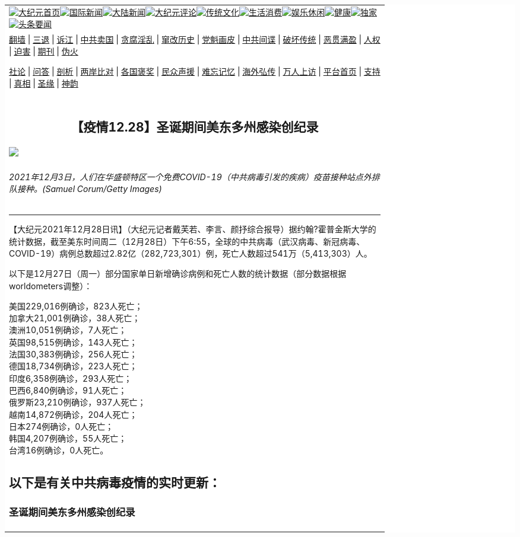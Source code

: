 <a name="1" id="1" target="_blank"></a><span id="1"></span>
<table align=center border="0"><tr><td colspan="2" VALIGN=TOP><a href="https://github.com/19920513/djy/blob/master/gb/nf1351518.md#1"><img src="https://raw.githubusercontent.com/19920513/www/master/t/djy/1.jpg" title="大纪元首页" alt="大纪元首页"></a><a href="https://github.com/19920513/djy/blob/master/gb/n24hr.md#1"><img src="https://raw.githubusercontent.com/19920513/www/master/t/djy/3.jpg" title="国际新闻" alt="国际新闻"></a><a href="https://github.com/19920513/djy/blob/master/gb/nsc413.md#1"><img src="https://raw.githubusercontent.com/19920513/www/master/t/djy/4.jpg" title="大陆新闻" alt="大陆新闻"></a><a href="https://github.com/19920513/djy/blob/master/gb/news392.md#1"><img src="https://raw.githubusercontent.com/19920513/www/master/t/djy/5.jpg" title="大纪元评论" alt="大纪元评论"></a><a href="https://github.com/19920513/djy/blob/master/gb/news2007.md#1"><img src="https://raw.githubusercontent.com/19920513/www/master/t/djy/6.jpg" title="传统文化" alt="传统文化"></a><a href="https://github.com/19920513/djy/blob/master/gb/news2008.md#1"><img src="https://raw.githubusercontent.com/19920513/www/master/t/djy/7.jpg" title="生活消费" alt="生活消费"></a><a href="https://github.com/19920513/djy/blob/master/gb/ncyule.md#1"><img src="https://raw.githubusercontent.com/19920513/www/master/t/djy/8.jpg" title="娱乐休闲" alt="娱乐休闲"></a><a href="https://github.com/19920513/djy/blob/master/gb/nsc1002.md#1"><img src="https://raw.githubusercontent.com/19920513/www/master/t/djy/9.jpg" title="健康" alt="健康"></a><a href="https://github.com/19920513/djy/blob/master/gb/nf6092.md#1"><img src="https://raw.githubusercontent.com/19920513/www/master/t/djy/10a.jpg" title="独家" alt="独家"></a><a href="https://github.com/19920513/djy/blob/master/gb/nf4514.md#1"><img src="https://raw.githubusercontent.com/19920513/www/master/t/djy/12a.jpg" title="头条要闻" alt="头条要闻"></a></td></tr>
<tr><td colspan="2" VALIGN=TOP><a target="_blank" href="https://github.com/19920513/www/blob/master/README.md?zsrh#1">翻墙</a> | <a target="_blank" href="https://github.com/19920513/djy/blob/master/gb/nf5657.md#1">三退</a> | <a target="_blank" href="https://github.com/19920513/djy/blob/master/gb/nf6124.md#1">诉江</a> | <a target="_blank" href="https://github.com/19920513/djy/blob/master/gb/nf1176117.md#1">中共卖国</a> | <a target="_blank" href="https://github.com/19920513/djy/blob/master/gb/nf5773.md#1">贪腐淫乱</a> | <a target="_blank" href="https://github.com/19920513/djy/blob/master/gb/nf1176115.md#1">窜改历史</a> | <a target="_blank" href="https://github.com/19920513/djy/blob/master/gb/nf1176107.md#1">党魁画皮</a> | <a target="_blank" href="https://github.com/19920513/djy/blob/master/gb/nf1320400.md#1">中共间谍</a> | <a target="_blank" href="https://github.com/19920513/djy/blob/master/gb/nf1176114.md#1">破坏传统</a> | <a target="_blank" href="https://github.com/19920513/ntdtv/blob/master/gb/prog447_1.md#1">恶贯满盈</a> | <a target="_blank" href="https://github.com/19920513/djy/blob/master/gb/ncid278.md#1">人权</a> | <a target="_blank" href="https://github.com/19920513/djy/blob/master/gb/nf1176111.md#1">迫害</a> | <a target="_blank" href="https://gitlab.com/szzdlab/mh-qikan/blob/master/README.md#1">期刊</a> | <a target="_blank" href="https://github.com/19920513/djy/blob/master/gb/nf5562.md#1">伪火</a></p><p><a target="_blank" href="https://github.com/19920513/djy/blob/master/gb/9p.md#1">社论</a> | <a target="_blank" href="https://github.com/19920513/djy/blob/master/gb/nf4378.md#1">问答</a> | <a target="_blank" href="https://github.com/19920513/djy/blob/master/gb/nf5792.md#1">剖析</a> | <a target="_blank" href="https://github.com/19920513/djy/blob/master/gb/nf5735.md#1">两岸比对</a> | <a target="_blank" href="https://github.com/19920513/djy/blob/master/gb/nf6119.md#1">各国褒奖</a> | <a target="_blank" href="https://github.com/19920513/djy/blob/master/gb/nf6120.md#1">民众声援</a> | <a target="_blank" href="https://github.com/19920513/djy/blob/master/gb/nf1188594.md#1">难忘记忆</a> | <a target="_blank" href="https://github.com/19920513/djy/blob/master/gb/nf3180.md#1">海外弘传</a> | <a target="_blank" href="https://github.com/19920513/djy/blob/master/gb/nf5410.md#1">万人上访</a> | <a target="_blank" href="https://github.com/19920513/www/blob/master/README.md?zsrh#1">平台首页</a> | <a target="_blank" href="https://github.com/19920513/djy/blob/master/gb/nf4386.md#1">支持</a> | <a target="_blank" href="https://github.com/19920513/djy/blob/master/gb/nf4389.md#1">真相</a> | <a target="_blank" href="https://github.com/19920513/djy/blob/master/gb/nf5790.md#1">圣缘</a> | <a target="_blank" href="https://github.com/19920513/djy/blob/master/gb/nf4786.md#1">神韵</a></td></tr>
<tr><td VALIGN=TOP width="626"><h2 align=center>【疫情12.28】圣诞期间美东多州感染创纪录</h2>
<img width="600" src="https://i.epochtimes.com/assets/uploads/2021/12/id13465056-GettyImages-1236987000-600x400.jpg" />
<h6>2021年12月3日，人们在华盛顿特区一个免费COVID-19（中共病毒引发的疾病）疫苗接种站点外排队接种。(Samuel Corum/Getty Images)
</h6>
<hr>
	<p>【大纪元2021年12月28日讯】（大纪元记者戴芙若、李言、颜抒综合报导）据约翰?霍普金斯大学的统计数据，截至美东时间周二（12月28日）下午6:55，全球的<ahref="https://github.com/19920513/djy/blob/master/gb/tag/%E4%B8%AD%E5%85%B1%E7%97%85%E6%AF%92.md#1">中共病毒</a>（武汉病毒、<ahref="https://github.com/19920513/djy/blob/master/gb/tag/%E6%96%B0%E5%86%A0.md#1">新冠</a>病毒、COVID-19）病例总数超过2.82亿（282,723,301）例，死亡人数超过541万（5,413,303）人。</p>
<p>以下是12月27日（周一）部分国家单日新增确诊病例和死亡人数的统计数据（部分数据根据worldometers调整）：</p>
<p>美国229,016例确诊，823人死亡；<br />
加拿大21,001例确诊，38人死亡；<br />
澳洲10,051例确诊，7人死亡；<br />
英国98,515例确诊，143人死亡；<br />
法国30,383例确诊，256人死亡；<br />
德国18,734例确诊，223人死亡；<br />
印度6,358例确诊，293人死亡；<br />
巴西6,840例确诊，91人死亡；<br />
俄罗斯23,210例确诊，937人死亡；<br />
越南14,872例确诊，204人死亡；<br />
日本274例确诊，0人死亡；<br />
韩国4,207例确诊，55人死亡；<br />
台湾16例确诊，0人死亡。</p>
<h2>以下是有关<ahref="https://github.com/19920513/djy/blob/master/gb/tag/%E4%B8%AD%E5%85%B1%E7%97%85%E6%AF%92.md#1">中共病毒</a>疫情的实时更新：</h2>
<h3>圣诞期间美东多州感染创纪录</h3>